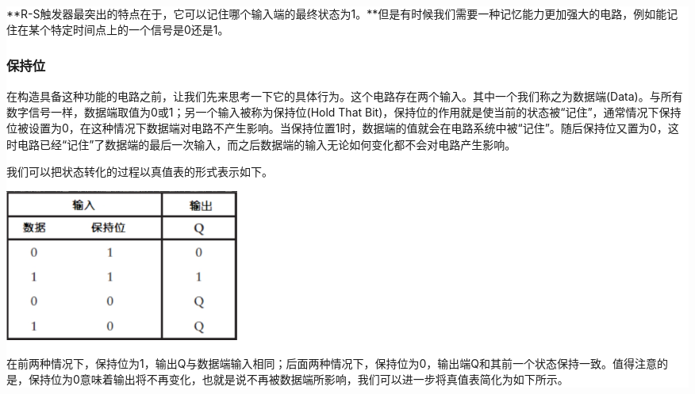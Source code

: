 **R-S触发器最突出的特点在于，它可以记住哪个输入端的最终状态为1。**但是有时候我们需要一种记忆能力更加强大的电路，例如能记住在某个特定时间点上的一个信号是0还是1。

### 保持位

在构造具备这种功能的电路之前，让我们先来思考一下它的具体行为。这个电路存在两个输入。其中一个我们称之为数据端(Data)。与所有数字信号一样，数据端取值为0或1；另一个输入被称为保持位(Hold That Bit)，保持位的作用就是使当前的状态被“记住”，通常情况下保持位被设置为0，在这种情况下数据端对电路不产生影响。当保持位置1时，数据端的值就会在电路系统中被“记住”。随后保持位又置为0，这时电路已经“记住”了数据端的最后一次输入，而之后数据端的输入无论如何变化都不会对电路产生影响。

我们可以把状态转化的过程以真值表的形式表示如下。

<img src="image/image-20241208224021553.png" alt="image-20241208224021553" style="zoom:33%;" />

在前两种情况下，保持位为1，输出Q与数据端输入相同；后面两种情况下，保持位为0，输出端Q和其前一个状态保持一致。值得注意的是，保持位为0意味着输出将不再变化，也就是说不再被数据端所影响，我们可以进一步将真值表简化为如下所示。
